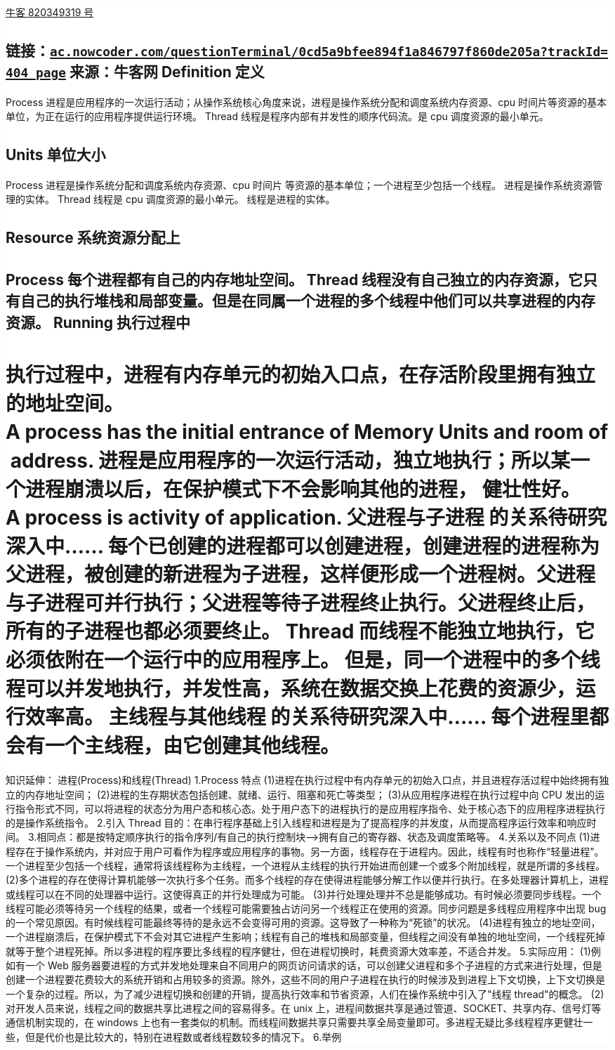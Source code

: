 [牛客 820349319 号](https://www.nowcoder.com/profile/820349319)

链接：[`ac.nowcoder.com/questionTerminal/0cd5a9bfee894f1a846797f860de205a?trackId=404_page`](https://ac.nowcoder.com/questionTerminal/0cd5a9bfee894f1a846797f860de205a?trackId=404_page)
来源：牛客网
Definition 定义
-------------
Process
进程是应用程序的一次运行活动；从操作系统核心角度来说，进程是操作系统分配和调度系统内存资源、cpu 时间片等资源的基本单位，为正在运行的应用程序提供运行环境。
Thread
线程是程序内部有并发性的顺序代码流。是 cpu 调度资源的最小单元。

Units 单位大小
------------
Process
进程是操作系统分配和调度系统内存资源、cpu 时间片 等资源的基本单位；一个进程至少包括一个线程。
进程是操作系统资源管理的实体。
Thread
线程是 cpu 调度资源的最小单元。
线程是进程的实体。

Resource 系统资源分配上
-------------
Process
每个进程都有自己的内存地址空间。
Thread
线程没有自己独立的内存资源，它只有自己的执行堆栈和局部变量。但是在同属一个进程的多个线程中他们可以共享进程的内存资源。
Running 执行过程中
-------------
执行过程中，进程有内存单元的初始入口点，在存活阶段里拥有独立的地址空间。
A process has the initial entrance of Memory Units and room of address.
进程是应用程序的一次运行活动，独立地执行；所以某一个进程崩溃以后，在保护模式下不会影响其他的进程，
健壮性好。
A process is activity of application.
父进程与子进程 的关系待研究深入中……
每个已创建的进程都可以创建进程，创建进程的进程称为父进程，被创建的新进程为子进程，这样便形成一个进程树。父进程与子进程可并行执行；父进程等待子进程终止执行。父进程终止后，所有的子进程也都必须要终止。
Thread
而线程不能独立地执行，它必须依附在一个运行中的应用程序上。
但是，同一个进程中的多个线程可以并发地执行，并发性高，系统在数据交换上花费的资源少，运行效率高。
主线程与其他线程 的关系待研究深入中……
每个进程里都会有一个主线程，由它创建其他线程。
======================================================
知识延伸：
进程(Process)和线程(Thread)
1.Process 特点
(1)进程在执行过程中有内存单元的初始入口点，并且进程存活过程中始终拥有独立的内存地址空间；
(2)进程的生存期状态包括创建、就绪、运行、阻塞和死亡等类型；
(3)从应用程序进程在执行过程中向 CPU 发出的运行指令形式不同，可以将进程的状态分为用户态和核心态。处于用户态下的进程执行的是应用程序指令、处于核心态下的应用程序进程执行的是操作系统指令。
2.引入 Thread 目的：在串行程序基础上引入线程和进程是为了提高程序的并发度，从而提高程序运行效率和响应时间。
3.相同点：都是按特定顺序执行的指令序列/有自己的执行控制块-->拥有自己的寄存器、状态及调度策略等。
4.关系以及不同点
(1)进程存在于操作系统内，并对应于用户可看作为程序或应用程序的事物。另一方面，线程存在于进程内。因此，线程有时也称作“轻量进程”。一个进程至少包括一个线程，通常将该线程称为主线程，一个进程从主线程的执行开始进而创建一个或多个附加线程，就是所谓的多线程。
(2)多个进程的存在使得计算机能够一次执行多个任务。而多个线程的存在使得进程能够分解工作以便并行执行。在多处理器计算机上，进程或线程可以在不同的处理器中运行。这使得真正的并行处理成为可能。
(3)并行处理处理并不总是能够成功。有时候必须要同步线程。一个线程可能必须等待另一个线程的结果，或者一个线程可能需要独占访问另一个线程正在使用的资源。同步问题是多线程应用程序中出现 bug 的一个常见原因。有时候线程可能最终等待的是永远不会变得可用的资源。这导致了一种称为“死锁”的状况。
(4)进程有独立的地址空间，一个进程崩溃后，在保护模式下不会对其它进程产生影响；线程有自己的堆栈和局部变量，但线程之间没有单独的地址空间，一个线程死掉就等于整个进程死掉。所以多进程的程序要比多线程的程序健壮，但在进程切换时，耗费资源大效率差，不适合并发。
5.实际应用：
(1)例如有一个 Web 服务器要进程的方式并发地处理来自不同用户的网页访问请求的话，可以创建父进程和多个子进程的方式来进行处理，但是创建一个进程要花费较大的系统开销和占用较多的资源。除外，这些不同的用户子进程在执行的时候涉及到进程上下文切换，上下文切换是一个复杂的过程。所以，为了减少进程切换和创建的开销，提高执行效率和节省资源，人们在操作系统中引入了"线程 thread"的概念。
(2)对开发人员来说，线程之间的数据共享比进程之间的容易得多。在 unix 上，进程间数据共享是通过管道、SOCKET、共享内存、信号灯等通信机制实现的，在 windows 上也有一套类似的机制。而线程间数据共享只需要共享全局变量即可。多进程无疑比多线程程序更健壮一些，但是代价也是比较大的，特别在进程数或者线程数较多的情况下。
6.举例